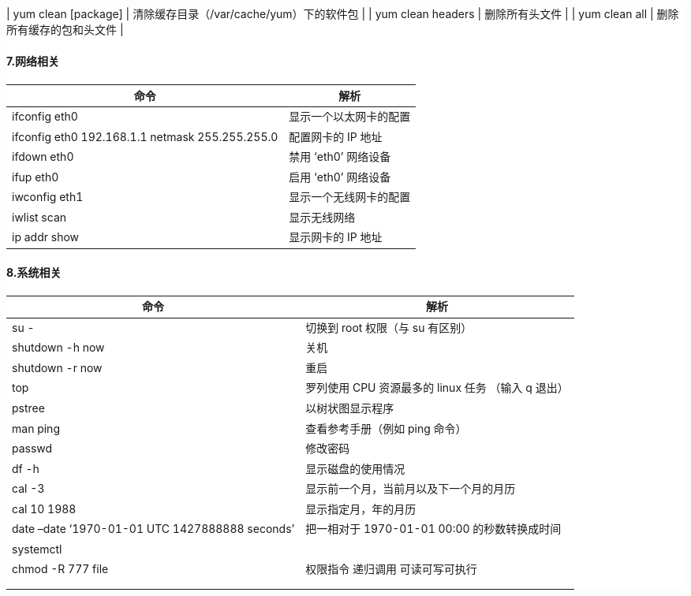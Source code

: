 | yum clean [package]            | 清除缓存目录（/var/cache/yum）下的软件包              |
| yum clean headers              | 删除所有头文件                                        |
| yum clean all                  | 删除所有缓存的包和头文件                              |

#### 7.网络相关

| 命令                                            | 解析                   |
| ----------------------------------------------- | ---------------------- |
| ifconfig eth0                                   | 显示一个以太网卡的配置 |
| ifconfig eth0 192.168.1.1 netmask 255.255.255.0 | 配置网卡的 IP 地址     |
| ifdown eth0                                     | 禁用 ‘eth0’ 网络设备   |
| ifup eth0                                       | 启用 ‘eth0’ 网络设备   |
| iwconfig eth1                                   | 显示一个无线网卡的配置 |
| iwlist scan                                     | 显示无线网络           |
| ip addr show                                    | 显示网卡的 IP 地址     |

#### 8.系统相关

| 命令                                           | 解析                                               |
| ---------------------------------------------- | -------------------------------------------------- |
| su -                                           | 切换到 root 权限（与 su 有区别）                   |
| shutdown -h now                                | 关机                                               |
| shutdown -r now                                | 重启                                               |
| top                                            | 罗列使用 CPU 资源最多的 linux 任务 （输入 q 退出） |
| pstree                                         | 以树状图显示程序                                   |
| man ping                                       | 查看参考手册（例如 ping 命令）                     |
| passwd                                         | 修改密码                                           |
| df -h                                          | 显示磁盘的使用情况                                 |
| cal -3                                         | 显示前一个月，当前月以及下一个月的月历             |
| cal 10 1988                                    | 显示指定月，年的月历                               |
| date –date ‘1970-01-01 UTC 1427888888 seconds’ | 把一相对于 1970-01-01 00:00 的秒数转换成时间       |
| systemctl                                      |                                                    |
| chmod -R 777 file                              | 权限指令 递归调用 可读可写可执行                   |
|                                                |                                                    |
|                                                |                                                    |
